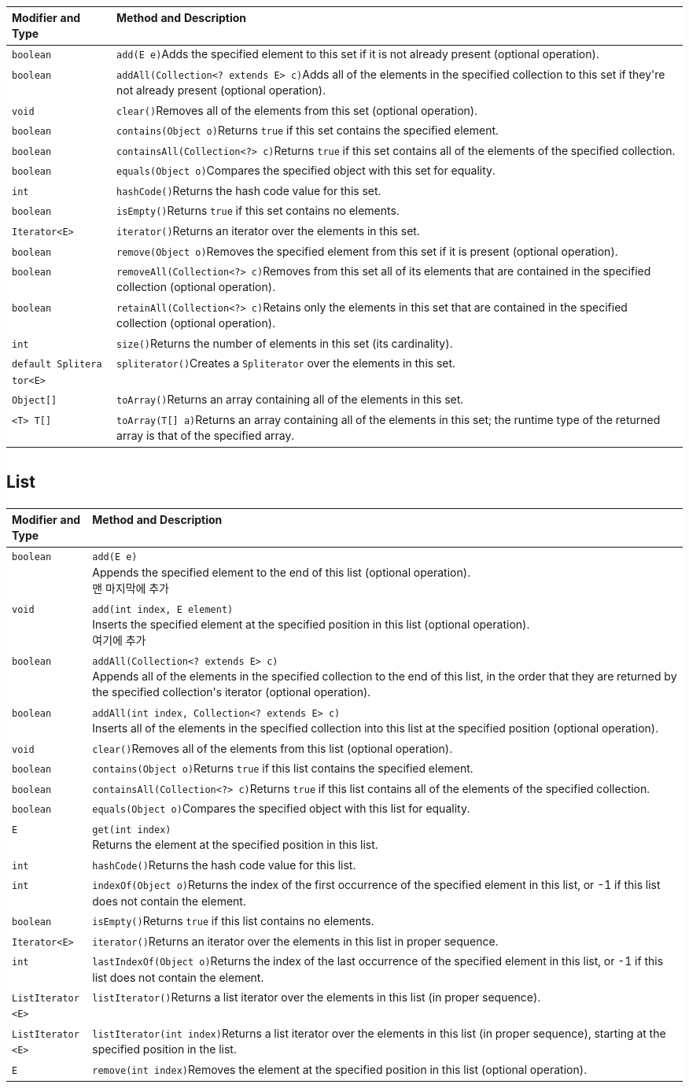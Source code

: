 | Modifier and Type        | Method and Description                                       |
| :----------------------- | :----------------------------------------------------------- |
| `boolean`                | `add(E e)`Adds the specified element to this set if it is not already present (optional operation). |
| `boolean`                | `addAll(Collection<? extends E> c)`Adds all of the elements in the specified collection to this set if they're not already present (optional operation). |
| `void`                   | `clear()`Removes all of the elements from this set (optional operation). |
| `boolean`                | `contains(Object o)`Returns `true` if this set contains the specified element. |
| `boolean`                | `containsAll(Collection<?> c)`Returns `true` if this set contains all of the elements of the specified collection. |
| `boolean`                | `equals(Object o)`Compares the specified object with this set for equality. |
| `int`                    | `hashCode()`Returns the hash code value for this set.        |
| `boolean`                | `isEmpty()`Returns `true` if this set contains no elements.  |
| `Iterator<E>`            | `iterator()`Returns an iterator over the elements in this set. |
| `boolean`                | `remove(Object o)`Removes the specified element from this set if it is present (optional operation). |
| `boolean`                | `removeAll(Collection<?> c)`Removes from this set all of its elements that are contained in the specified collection (optional operation). |
| `boolean`                | `retainAll(Collection<?> c)`Retains only the elements in this set that are contained in the specified collection (optional operation). |
| `int`                    | `size()`Returns the number of elements in this set (its cardinality). |
| `default Spliterator<E>` | `spliterator()`Creates a `Spliterator` over the elements in this set. |
| `Object[]`               | `toArray()`Returns an array containing all of the elements in this set. |
| `<T> T[]`                | `toArray(T[] a)`Returns an array containing all of the elements in this set; the runtime type of the returned array is that of the specified array. |

## List

| Modifier and Type        | Method and Description                                       |
| :----------------------- | :----------------------------------------------------------- |
| `boolean`                | `add(E e)`<br />Appends the specified element to the end of this list (optional operation).<br /> 맨 마지막에 추가 |
| `void`                   | `add(int index, E element)`<br />Inserts the specified element at the specified position in this list (optional operation).<br />여기에 추가 |
| `boolean`                | `addAll(Collection<? extends E> c)`<br />Appends all of the elements in the specified collection to the end of this list, in the order that they are returned by the specified collection's iterator (optional operation). |
| `boolean`                | `addAll(int index, Collection<? extends E> c)`<br />Inserts all of the elements in the specified collection into this list at the specified position (optional operation). |
| `void`                   | `clear()`Removes all of the elements from this list (optional operation). |
| `boolean`                | `contains(Object o)`Returns `true` if this list contains the specified element. |
| `boolean`                | `containsAll(Collection<?> c)`Returns `true` if this list contains all of the elements of the specified collection. |
| `boolean`                | `equals(Object o)`Compares the specified object with this list for equality. |
| `E`                      | `get(int index)`<br />Returns the element at the specified position in this list. |
| `int`                    | `hashCode()`Returns the hash code value for this list.       |
| `int`                    | `indexOf(Object o)`Returns the index of the first occurrence of the specified element in this list, or -1 if this list does not contain the element. |
| `boolean`                | `isEmpty()`Returns `true` if this list contains no elements. |
| `Iterator<E>`            | `iterator()`Returns an iterator over the elements in this list in proper sequence. |
| `int`                    | `lastIndexOf(Object o)`Returns the index of the last occurrence of the specified element in this list, or -1 if this list does not contain the element. |
| `ListIterator<E>`        | `listIterator()`Returns a list iterator over the elements in this list (in proper sequence). |
| `ListIterator<E>`        | `listIterator(int index)`Returns a list iterator over the elements in this list (in proper sequence), starting at the specified position in the list. |
| `E`                      | `remove(int index)`Removes the element at the specified position in this list (optional operation). |
